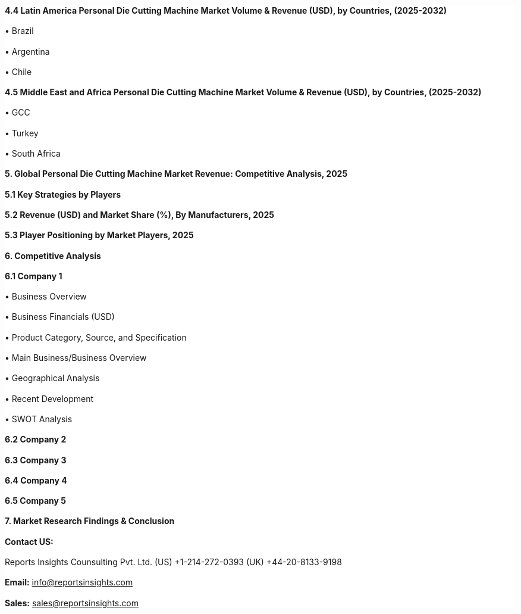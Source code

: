 <strong>4.4 Latin America Personal Die Cutting Machine Market Volume &amp; Revenue (USD), by Countries, (2025-2032)</strong>

• Brazil

• Argentina

• Chile

<strong>4.5 Middle East and Africa Personal Die Cutting Machine Market Volume &amp; Revenue (USD), by Countries, (2025-2032)</strong>

• GCC

• Turkey

• South Africa

<strong>5. Global Personal Die Cutting Machine Market Revenue: Competitive Analysis, 2025</strong>

<strong>5.1 Key Strategies by Players</strong>

<strong>5.2 Revenue (USD) and Market Share (%), By Manufacturers, 2025</strong>

<strong>5.3 Player Positioning by Market Players, 2025</strong>

<strong>6. Competitive Analysis</strong>

<strong>6.1 Company 1</strong>

• Business Overview

• Business Financials (USD)

• Product Category, Source, and Specification

• Main Business/Business Overview

• Geographical Analysis

• Recent Development

• SWOT Analysis

<strong>6.2 Company 2</strong>

<strong>6.3 Company 3</strong>

<strong>6.4 Company 4</strong>

<strong>6.5 Company 5</strong>

<strong>7. Market Research Findings &amp; Conclusion</strong>

<strong>Contact US:</strong>

Reports Insights Counsulting Pvt. Ltd.
(US) +1-214-272-0393
(UK) +44-20-8133-9198
<p class=""""><b>Email:</b> <a href=mailto:info@reportsinsights.com>info@reportsinsights.com</a></p>
<p class=""""><b>Sales:</b> <a href=mailto:sales@reportsinsights.com>sales@reportsinsights.com</a></p>
